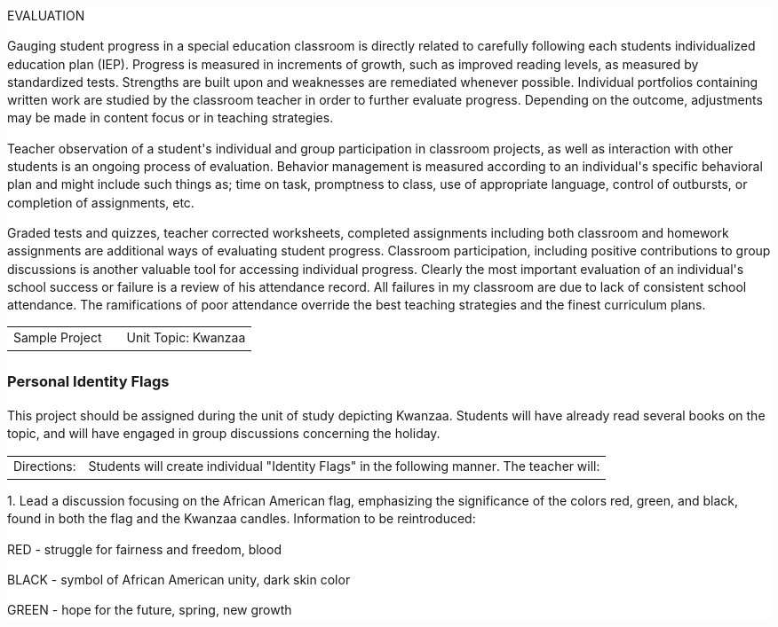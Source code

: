 EVALUATION
</h2>
Gauging student progress in a special education classroom is directly related to carefully following each students individualized education plan (IEP).  Progress is measured in increments of growth, such as improved reading levels, as measured by standardized tests.  Strengths are built upon and weaknesses are remediated whenever possible.  Individual portfolios containing written work are studied by the classroom teacher in order to further evaluate progress.  Depending on the outcome, adjustments may be made in content focus or in teaching strategies.
<p>
Teacher observation of a student's individual and group participation in classroom projects, as well as interaction with other students is an ongoing process of evaluation.  Behavior management is measured according to an individual's specific behavioral plan and might include such things as; time on task, promptness to class, use of appropriate language, control of outbursts, or completion of assignments, etc.
</p>
<p>
Graded tests and quizzes, teacher corrected worksheets, completed assignments including both classroom and homework assignments are additional ways of evaluating student progress.  Classroom participation, including positive contributions to group discussions is another valuable tool for accessing individual progress.  Clearly the most important evaluation of an individual's school success or failure is a review of his attendance record.  All failures in my classroom are due to lack of consistent school attendance.  The ramifications of poor attendance override the best teaching strategies and the finest curriculum plans.
</p>
<table border="0">
<tr>
<td>
Sample Project
</td>
<td>
</td>
<td>
Unit Topic: Kwanzaa
</td>
</tr>
</table>
<h3>
Personal Identity Flags
</h3>
This project should be assigned during the unit of study depicting Kwanzaa.  Students will have already read several books on the topic, and will have engaged in group discussions concerning the holiday.
<table border="0">
<tr>
<td>
Directions:
</td>
<td>
Students will create individual "Identity Flags" in the following manner.  The teacher will:
</td>
</tr>
</table>
1. Lead a discussion focusing on the African American flag, emphasizing the significance of the colors red, green, and black, found in both the flag and the Kwanzaa candles.  Information to be reintroduced:
<p>
RED - struggle for fairness and freedom, blood
</p>
<p>
BLACK - symbol of African American unity, dark skin color
</p>
<p>
GREEN - hope for the future, spring, new growth
</p>